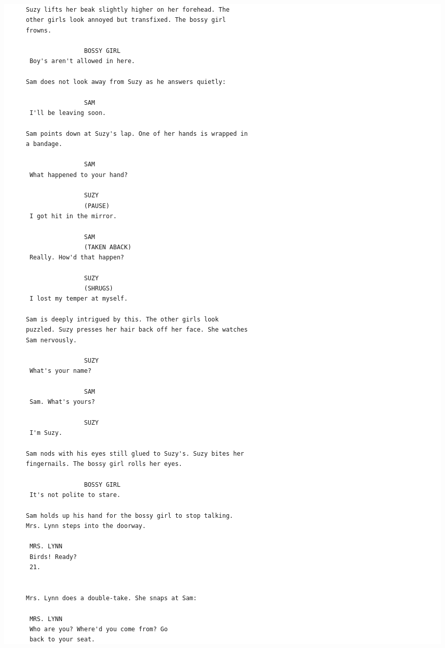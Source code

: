           Suzy lifts her beak slightly higher on her forehead. The
          other girls look annoyed but transfixed. The bossy girl
          frowns.
                         
                          BOSSY GIRL
           Boy's aren't allowed in here.
                         
          Sam does not look away from Suzy as he answers quietly:
                         
                          SAM
           I'll be leaving soon.
                         
          Sam points down at Suzy's lap. One of her hands is wrapped in
          a bandage.
                         
                          SAM
           What happened to your hand?
                         
                          SUZY
                          (PAUSE)
           I got hit in the mirror.
                         
                          SAM
                          (TAKEN ABACK)
           Really. How'd that happen?
                         
                          SUZY
                          (SHRUGS)
           I lost my temper at myself.
                         
          Sam is deeply intrigued by this. The other girls look
          puzzled. Suzy presses her hair back off her face. She watches
          Sam nervously.
                         
                          SUZY
           What's your name?
                         
                          SAM
           Sam. What's yours?
                         
                          SUZY
           I'm Suzy.
                         
          Sam nods with his eyes still glued to Suzy's. Suzy bites her
          fingernails. The bossy girl rolls her eyes.
                         
                          BOSSY GIRL
           It's not polite to stare.
                         
          Sam holds up his hand for the bossy girl to stop talking.
          Mrs. Lynn steps into the doorway.
                         
           MRS. LYNN
           Birds! Ready?
           21.
                         
                         
          Mrs. Lynn does a double-take. She snaps at Sam:
                         
           MRS. LYNN
           Who are you? Where'd you come from? Go
           back to your seat.
                         